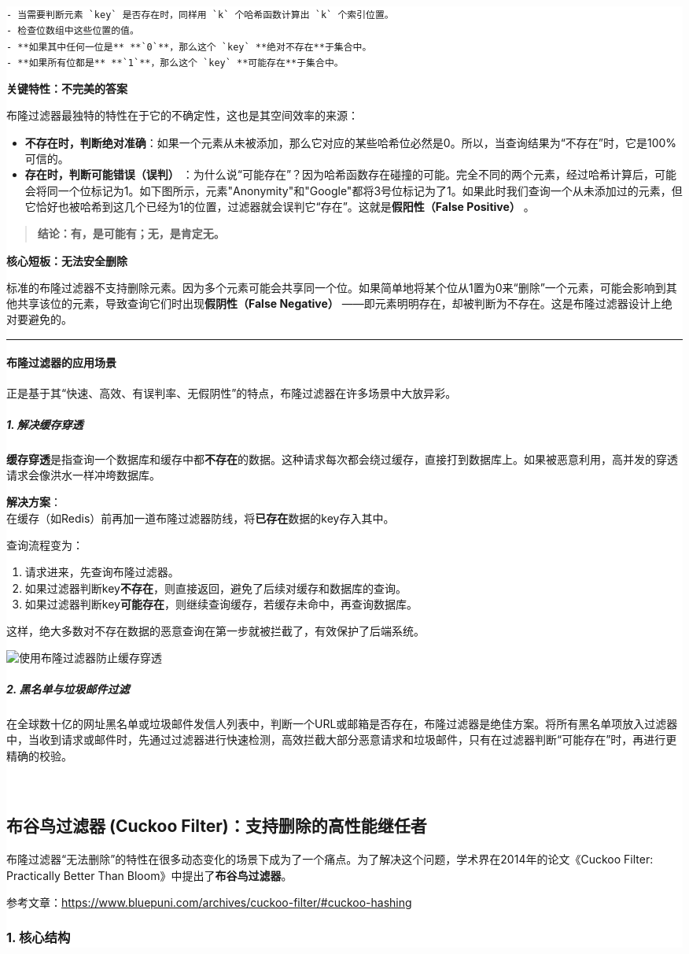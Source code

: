     - 当需要判断元素 `key` 是否存在时，同样用 `k` 个哈希函数计算出 `k` 个索引位置。
    - 检查位数组中这些位置的值。
    - **如果其中任何一位是** **​`0`​**，那么这个 `key` **绝对不存在**于集合中。
    - **如果所有位都是** **​`1`​**，那么这个 `key` **可能存在**于集合中。

**关键特性：不完美的答案**

布隆过滤器最独特的特性在于它的不确定性，这也是其空间效率的来源：

- **不存在时，判断绝对准确**：如果一个元素从未被添加，那么它对应的某些哈希位必然是0。所以，当查询结果为“不存在”时，它是100%可信的。
- **存在时，判断可能错误（误判）** ：为什么说“可能存在”？因为哈希函数存在碰撞的可能。完全不同的两个元素，经过哈希计算后，可能会将同一个位标记为1。如下图所示，元素"Anonymity"和"Google"都将3号位标记为了1。如果此时我们查询一个从未添加过的元素，但它恰好也被哈希到这几个已经为1的位置，过滤器就会误判它“存在”。这就是**假阳性（False Positive）** 。​​

> **结论：有，是可能有；无，是肯定无。**

**核心短板：无法安全删除**

标准的布隆过滤器不支持删除元素。因为多个元素可能会共享同一个位。如果简单地将某个位从1置为0来“删除”一个元素，可能会影响到其他共享该位的元素，导致查询它们时出现**假阴性（False Negative）** ——即元素明明存在，却被判断为不存在。这是布隆过滤器设计上绝对要避免的。

---

#### **布隆过滤器的应用场景**

正是基于其“快速、高效、有误判率、无假阴性”的特点，布隆过滤器在许多场景中大放异彩。

##### **1. 解决缓存穿透**

**缓存穿透**是指查询一个数据库和缓存中都**不存在**的数据。这种请求每次都会绕过缓存，直接打到数据库上。如果被恶意利用，高并发的穿透请求会像洪水一样冲垮数据库。

**解决方案**：  
在缓存（如Redis）前再加一道布隆过滤器防线，将**已存在**数据的key存入其中。

查询流程变为：

1. 请求进来，先查询布隆过滤器。
2. 如果过滤器判断key**不存在**，则直接返回，避免了后续对缓存和数据库的查询。
3. 如果过滤器判断key**可能存在**，则继续查询缓存，若缓存未命中，再查询数据库。

这样，绝大多数对不存在数据的恶意查询在第一步就被拦截了，有效保护了后端系统。

![使用布隆过滤器防止缓存穿透](https://raw.githubusercontent.com/Anonymity-0/Picgo/main/img/20250923155845.png)

##### **2. 黑名单与垃圾邮件过滤**

在全球数十亿的网址黑名单或垃圾邮件发信人列表中，判断一个URL或邮箱是否存在，布隆过滤器是绝佳方案。将所有黑名单项放入过滤器中，当收到请求或邮件时，先通过过滤器进行快速检测，高效拦截大部分恶意请求和垃圾邮件，只有在过滤器判断“可能存在”时，再进行更精确的校验。

‍

## **布谷鸟过滤器 (Cuckoo Filter)：支持删除的高性能继任者**

布隆过滤器“无法删除”的特性在很多动态变化的场景下成为了一个痛点。为了解决这个问题，学术界在2014年的论文《Cuckoo Filter: Practically Better Than Bloom》中提出了**布谷鸟过滤器**。

参考文章：https://www.bluepuni.com/archives/cuckoo-filter/#cuckoo-hashing

### **1. 核心结构**
